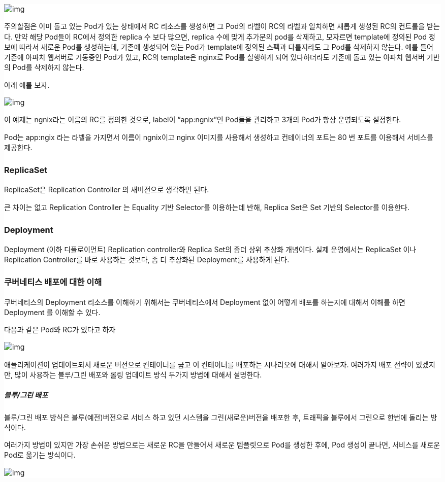 

![img](https://t1.daumcdn.net/cfile/tistory/99D817375B02D9C805)





주의할점은 이미 돌고 있는 Pod가 있는 상태에서 RC 리소스를 생성하면 그 Pod의 라벨이 RC의 라벨과 일치하면 새롭게 생성된 RC의 컨트롤을 받는다. 만약 해당 Pod들이 RC에서 정의한 replica 수 보다 많으면, replica 수에 맞게 추가분의 pod를 삭제하고, 모자르면 template에 정의된 Pod 정보에 따라서 새로운 Pod를 생성하는데, 기존에 생성되어 있는 Pod가 template에 정의된 스펙과 다를지라도 그 Pod를 삭제하지 않는다. 예를 들어 기존에 아파치 웹서버로 기동중인 Pod가 있고, RC의 template은 nginx로 Pod를 실행하게 되어 있다하더라도 기존에 돌고 있는 아파치 웹서버 기반의 Pod를 삭제하지 않는다. 



아래 예를 보자.

![img](https://t1.daumcdn.net/cfile/tistory/99C0CA475B02D9C701)



이 예제는 ngnix라는 이름의 RC를 정의한 것으로, label이 “app:ngnix”인 Pod들을 관리하고 3개의 Pod가 항상 운영되도록 설정한다.

Pod는 app:ngix 라는 라벨을 가지면서 이름이 ngnix이고 nginx 이미지를 사용해서 생성하고 컨테이너의 포트는 80 번 포트를 이용해서 서비스를 제공한다.

### ReplicaSet

ReplicaSet은 Replication Controller 의 새버전으로 생각하면 된다.

큰 차이는 없고 Replication Controller 는 Equality 기반 Selector를 이용하는데 반해, Replica Set은 Set 기반의 Selector를 이용한다. 

### Deployment

Deployment (이하 디플로이먼트) Replication controller와 Replica Set의 좀더 상위 추상화 개념이다. 실제 운영에서는 ReplicaSet 이나 Replication Controller를 바로 사용하는 것보다, 좀 더 추상화된 Deployment를 사용하게 된다.

### 쿠버네티스 배포에 대한 이해

쿠버네티스의 Deployment 리소스를 이해하기 위해서는 쿠버네티스에서 Deployment 없이 어떻게 배포를 하는지에 대해서 이해를 하면 Deployment 를 이해할 수 있다. 



다음과 같은 Pod와 RC가 있다고 하자

![img](https://t1.daumcdn.net/cfile/tistory/99D87C415B02D9C70F)



애플리케이션이 업데이트되서 새로운 버전으로 컨테이너를 굽고 이 컨테이너를 배포하는 시나리오에 대해서 알아보자. 여러가지 배포 전략이 있겠지만, 많이 사용하는 블루/그린 배포와 롤링 업데이트 방식 두가지 방법에 대해서 설명한다.

##### 블루/그린 배포

블루/그린 배포 방식은 블루(예전)버전으로 서비스 하고 있던 시스템을 그린(새로운)버전을 배포한 후, 트래픽을 블루에서 그린으로 한번에 돌리는 방식이다.

여러가지 방법이 있지만 가장 손쉬운 방법으로는 새로운 RC을 만들어서 새로운 템플릿으로 Pod를 생성한 후에, Pod 생성이 끝나면, 서비스를 새로운 Pod로 옮기는 방식이다.

![img](https://t1.daumcdn.net/cfile/tistory/99B387375B02D9C71C)

